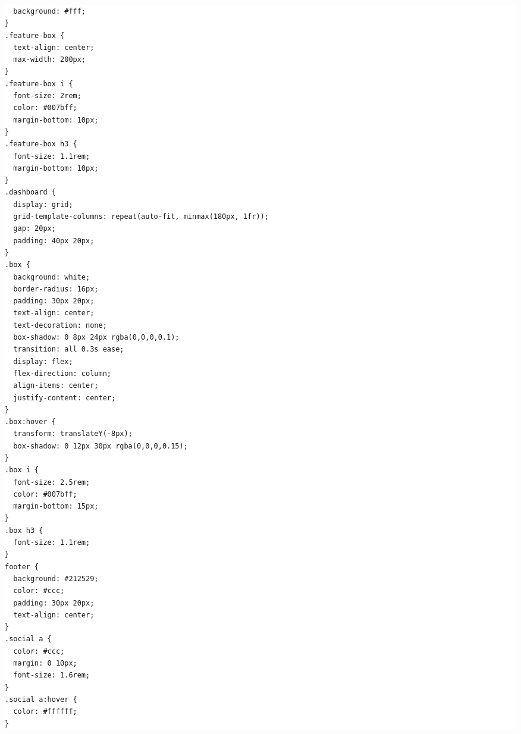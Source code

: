       background: #fff;
    }
    .feature-box {
      text-align: center;
      max-width: 200px;
    }
    .feature-box i {
      font-size: 2rem;
      color: #007bff;
      margin-bottom: 10px;
    }
    .feature-box h3 {
      font-size: 1.1rem;
      margin-bottom: 10px;
    }
    .dashboard {
      display: grid;
      grid-template-columns: repeat(auto-fit, minmax(180px, 1fr));
      gap: 20px;
      padding: 40px 20px;
    }
    .box {
      background: white;
      border-radius: 16px;
      padding: 30px 20px;
      text-align: center;
      text-decoration: none;
      box-shadow: 0 8px 24px rgba(0,0,0,0.1);
      transition: all 0.3s ease;
      display: flex;
      flex-direction: column;
      align-items: center;
      justify-content: center;
    }
    .box:hover {
      transform: translateY(-8px);
      box-shadow: 0 12px 30px rgba(0,0,0,0.15);
    }
    .box i {
      font-size: 2.5rem;
      color: #007bff;
      margin-bottom: 15px;
    }
    .box h3 {
      font-size: 1.1rem;
    }
    footer {
      background: #212529;
      color: #ccc;
      padding: 30px 20px;
      text-align: center;
    }
    .social a {
      color: #ccc;
      margin: 0 10px;
      font-size: 1.6rem;
    }
    .social a:hover {
      color: #ffffff;
    }
  </style>
</head>
<body>
  <div class="topbar">